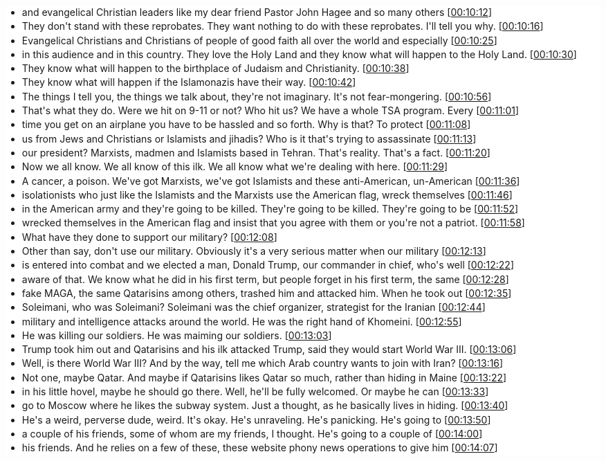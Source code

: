 *  and evangelical Christian leaders like my dear friend Pastor John Hagee and so many others [[00:10:12](https://www.youtube.com/watch?v=J1aH_YpO1bk&t=612.24s)]
*  They don't stand with these reprobates. They want nothing to do with these reprobates. I'll tell you why. [[00:10:16](https://www.youtube.com/watch?v=J1aH_YpO1bk&t=616.72s)]
*  Evangelical Christians and Christians of people of good faith all over the world and especially [[00:10:25](https://www.youtube.com/watch?v=J1aH_YpO1bk&t=625.52s)]
*  in this audience and in this country. They love the Holy Land and they know what will happen to the Holy Land. [[00:10:30](https://www.youtube.com/watch?v=J1aH_YpO1bk&t=630.24s)]
*  They know what will happen to the birthplace of Judaism and Christianity. [[00:10:38](https://www.youtube.com/watch?v=J1aH_YpO1bk&t=638.64s)]
*  They know what will happen if the Islamonazis have their way. [[00:10:42](https://www.youtube.com/watch?v=J1aH_YpO1bk&t=642.96s)]
*  The things I tell you, the things we talk about, they're not imaginary. It's not fear-mongering. [[00:10:56](https://www.youtube.com/watch?v=J1aH_YpO1bk&t=656.08s)]
*  That's what they do. Were we hit on 9-11 or not? Who hit us? We have a whole TSA program. Every [[00:11:01](https://www.youtube.com/watch?v=J1aH_YpO1bk&t=661.6800000000001s)]
*  time you get on an airplane you have to be hassled and so forth. Why is that? To protect [[00:11:08](https://www.youtube.com/watch?v=J1aH_YpO1bk&t=668.48s)]
*  us from Jews and Christians or Islamists and jihadis? Who is it that's trying to assassinate [[00:11:13](https://www.youtube.com/watch?v=J1aH_YpO1bk&t=673.2s)]
*  our president? Marxists, madmen and Islamists based in Tehran. That's reality. That's a fact. [[00:11:20](https://www.youtube.com/watch?v=J1aH_YpO1bk&t=680.5600000000001s)]
*  Now we all know. We all know of this ilk. We all know what we're dealing with here. [[00:11:29](https://www.youtube.com/watch?v=J1aH_YpO1bk&t=689.28s)]
*  A cancer, a poison. We've got Marxists, we've got Islamists and these anti-American, un-American [[00:11:36](https://www.youtube.com/watch?v=J1aH_YpO1bk&t=696.88s)]
*  isolationists who just like the Islamists and the Marxists use the American flag, wreck themselves [[00:11:46](https://www.youtube.com/watch?v=J1aH_YpO1bk&t=706.24s)]
*  in the American army and they're going to be killed. They're going to be killed. They're going to be [[00:11:52](https://www.youtube.com/watch?v=J1aH_YpO1bk&t=712.64s)]
*  wrecked themselves in the American flag and insist that you agree with them or you're not a patriot. [[00:11:58](https://www.youtube.com/watch?v=J1aH_YpO1bk&t=718.16s)]
*  What have they done to support our military? [[00:12:08](https://www.youtube.com/watch?v=J1aH_YpO1bk&t=728.96s)]
*  Other than say, don't use our military. Obviously it's a very serious matter when our military [[00:12:13](https://www.youtube.com/watch?v=J1aH_YpO1bk&t=733.36s)]
*  is entered into combat and we elected a man, Donald Trump, our commander in chief, who's well [[00:12:22](https://www.youtube.com/watch?v=J1aH_YpO1bk&t=742.7199999999999s)]
*  aware of that. We know what he did in his first term, but people forget in his first term, the same [[00:12:28](https://www.youtube.com/watch?v=J1aH_YpO1bk&t=748.9599999999999s)]
*  fake MAGA, the same Qatarisins among others, trashed him and attacked him. When he took out [[00:12:35](https://www.youtube.com/watch?v=J1aH_YpO1bk&t=755.8399999999999s)]
*  Soleimani, who was Soleimani? Soleimani was the chief organizer, strategist for the Iranian [[00:12:44](https://www.youtube.com/watch?v=J1aH_YpO1bk&t=764.88s)]
*  military and intelligence attacks around the world. He was the right hand of Khomeini. [[00:12:55](https://www.youtube.com/watch?v=J1aH_YpO1bk&t=775.68s)]
*  He was killing our soldiers. He was maiming our soldiers. [[00:13:03](https://www.youtube.com/watch?v=J1aH_YpO1bk&t=783.76s)]
*  Trump took him out and Qatarisins and his ilk attacked Trump, said they would start World War III. [[00:13:06](https://www.youtube.com/watch?v=J1aH_YpO1bk&t=786.8s)]
*  Well, is there World War III? And by the way, tell me which Arab country wants to join with Iran? [[00:13:16](https://www.youtube.com/watch?v=J1aH_YpO1bk&t=796.64s)]
*  Not one, maybe Qatar. And maybe if Qatarisins likes Qatar so much, rather than hiding in Maine [[00:13:22](https://www.youtube.com/watch?v=J1aH_YpO1bk&t=802.9599999999999s)]
*  in his little hovel, maybe he should go there. Well, he'll be fully welcomed. Or maybe he can [[00:13:33](https://www.youtube.com/watch?v=J1aH_YpO1bk&t=813.52s)]
*  go to Moscow where he likes the subway system. Just a thought, as he basically lives in hiding. [[00:13:40](https://www.youtube.com/watch?v=J1aH_YpO1bk&t=820.88s)]
*  He's a weird, perverse dude, weird. It's okay. He's unraveling. He's panicking. He's going to [[00:13:50](https://www.youtube.com/watch?v=J1aH_YpO1bk&t=830.3199999999999s)]
*  a couple of his friends, some of whom are my friends, I thought. He's going to a couple of [[00:14:00](https://www.youtube.com/watch?v=J1aH_YpO1bk&t=840.96s)]
*  his friends. And he relies on a few of these, these website phony news operations to give him [[00:14:07](https://www.youtube.com/watch?v=J1aH_YpO1bk&t=847.12s)]